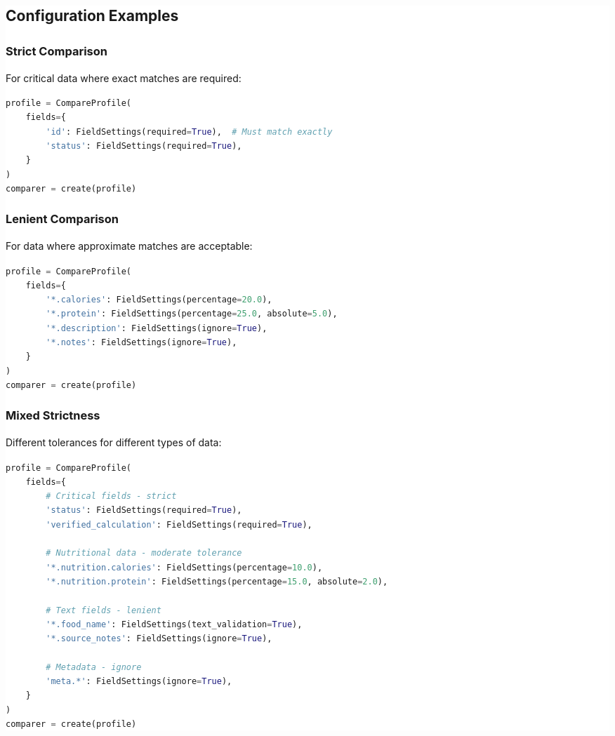## Configuration Examples

### Strict Comparison
For critical data where exact matches are required:

```python
profile = CompareProfile(
    fields={
        'id': FieldSettings(required=True),  # Must match exactly
        'status': FieldSettings(required=True),
    }
)
comparer = create(profile)
```

### Lenient Comparison
For data where approximate matches are acceptable:

```python
profile = CompareProfile(
    fields={
        '*.calories': FieldSettings(percentage=20.0),
        '*.protein': FieldSettings(percentage=25.0, absolute=5.0),
        '*.description': FieldSettings(ignore=True),
        '*.notes': FieldSettings(ignore=True),
    }
)
comparer = create(profile)
```

### Mixed Strictness
Different tolerances for different types of data:

```python
profile = CompareProfile(
    fields={
        # Critical fields - strict
        'status': FieldSettings(required=True),
        'verified_calculation': FieldSettings(required=True),
        
        # Nutritional data - moderate tolerance
        '*.nutrition.calories': FieldSettings(percentage=10.0),
        '*.nutrition.protein': FieldSettings(percentage=15.0, absolute=2.0),
        
        # Text fields - lenient
        '*.food_name': FieldSettings(text_validation=True),
        '*.source_notes': FieldSettings(ignore=True),
        
        # Metadata - ignore
        'meta.*': FieldSettings(ignore=True),
    }
)
comparer = create(profile)
```
